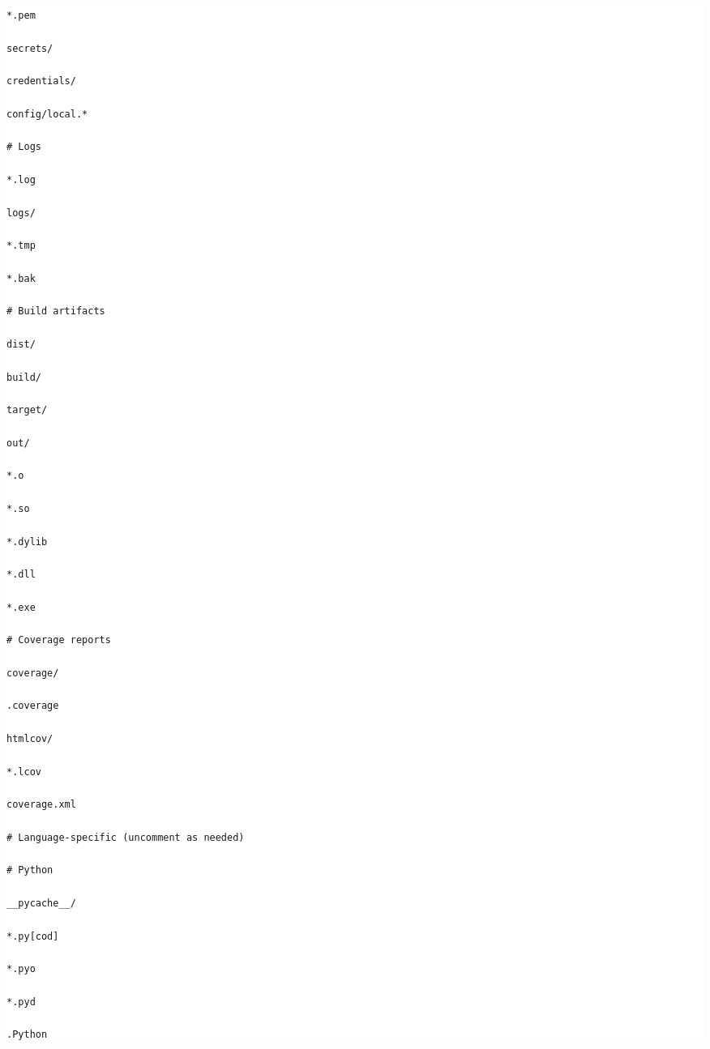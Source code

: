 ```
*.pem

secrets/

credentials/

config/local.*

# Logs

*.log

logs/

*.tmp

*.bak

# Build artifacts

dist/

build/

target/

out/

*.o

*.so

*.dylib

*.dll

*.exe

# Coverage reports

coverage/

.coverage

htmlcov/

*.lcov

coverage.xml

# Language-specific (uncomment as needed)

# Python

__pycache__/

*.py[cod]

*.pyo

*.pyd

.Python
```